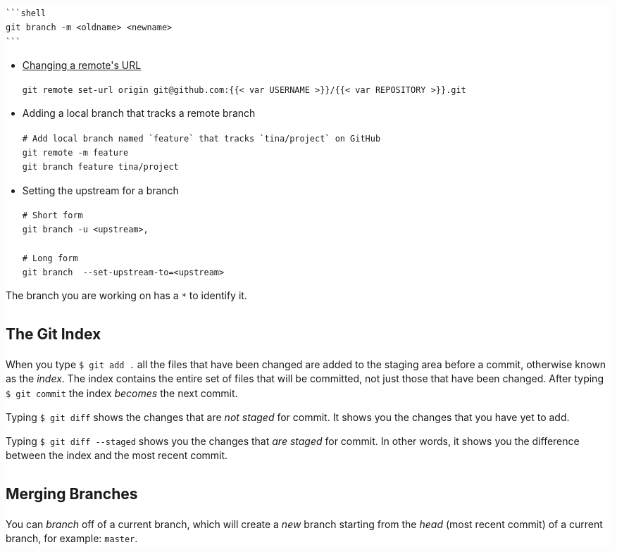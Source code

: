     ```shell
    git branch -m <oldname> <newname>
    ```

* [Changing a remote's URL](https://docs.github.com/en/free-pro-team@latest/github/using-git/changing-a-remotes-url)

    ```shell
    git remote set-url origin git@github.com:{{< var USERNAME >}}/{{< var REPOSITORY >}}.git
    ```

* Adding a local branch that tracks a remote branch

    ```shell
    # Add local branch named `feature` that tracks `tina/project` on GitHub
    git remote -m feature
    git branch feature tina/project
    ```

* Setting the upstream for a branch

    ```shell
    # Short form
    git branch -u <upstream>,

    # Long form
    git branch  --set-upstream-to=<upstream>
    ```

The branch you are working on has a `*` to identify it.

## The Git Index

When you type `$ git add .` all the files that have been changed are added to
the staging area before a commit, otherwise known as the *index*. The index
contains the entire set of files that will be committed, not just those that
have been changed. After typing `$ git commit` the index *becomes* the next
commit.

Typing `$ git diff` shows the changes that are *not staged* for commit. It shows
you the changes that you have yet to add.

Typing `$ git diff --staged` shows you the changes that *are staged* for commit.
In other words, it shows you the difference between the index and the most
recent commit.

## Merging Branches

You can *branch* off of a current branch, which will create a *new* branch
starting from the *head* (most recent commit) of a current branch, for example:
`master`.
